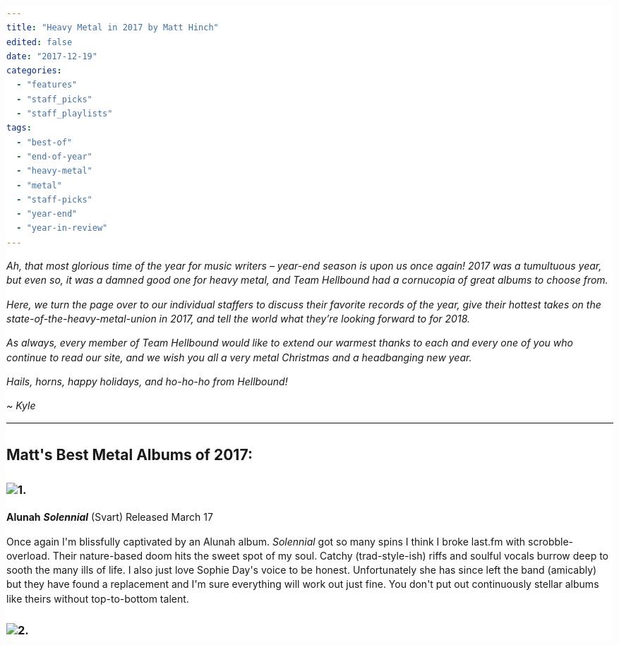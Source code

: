 ```yaml
---
title: "Heavy Metal in 2017 by Matt Hinch"
edited: false
date: "2017-12-19"
categories:
  - "features"
  - "staff_picks"
  - "staff_playlists"
tags:
  - "best-of"
  - "end-of-year"
  - "heavy-metal"
  - "metal"
  - "staff-picks"
  - "year-end"
  - "year-in-review"
---
```


_Ah, that most glorious time of the year for music writers – year-end season is upon us once again! 2017 was a tumultuous year, but even so, it was a damned good one for heavy metal, and Team Hellbound had a cornucopia of great albums to choose from._

_Here, we turn the page over to our individual staffers to discuss their favorite records of the year, give their hottest takes on the state-of-the-heavy-metal-union in 2017, and tell the world what they’re looking forward to for 2018._

_As always, every member of Team Hellbound would like to extend our warmest thanks to each and every one of you who continue to read our site, and we wish you all a very metal Christmas and a headbanging new year._

_Hails, horns, happy holidays, and ho-ho-ho from Hellbound!_

_~ Kyle_

* * *

## Matt's Best Metal Albums of 2017:

### ![](https://hellbound.ca/wp-content/uploads/2017/12/alunah_solennial-Custom-150x150.jpg)1.

**Alunah** **_Solennial_** (Svart) Released March 17

Once again I'm blissfully captivated by an Alunah album. _Solennial_ got so many spins I think I broke last.fm with scrobble-overload. Their nature-based doom hits the sweet spot of my soul. Catchy (trad-style-ish) riffs and soulful vocals burrow deep to sooth the many ills of life. I also just love Sophie Day's voice to be honest. Unfortunately she has since left the band (amicably) but they have found a replacement and I'm sure everything will work out just fine. You don't put out continuously stellar albums like theirs without top-to-bottom talent.

### ![](https://hellbound.ca/wp-content/uploads/2017/07/Olde-Temple-cover-150x150.jpg)2.
